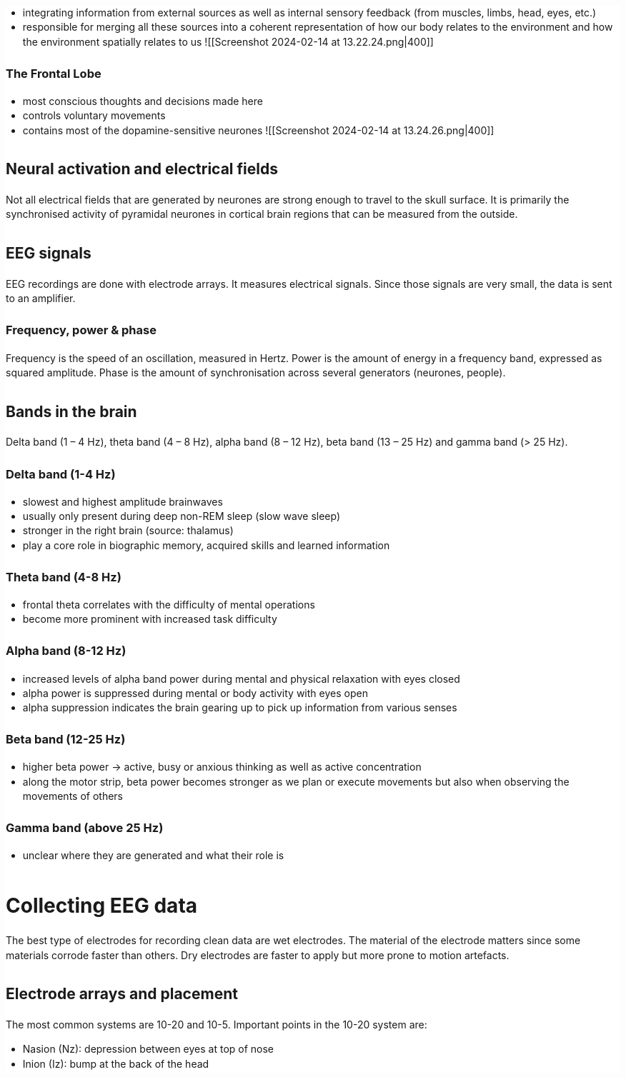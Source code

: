 - integrating information from external sources as well as internal sensory feedback (from muscles, limbs, head, eyes, etc.)
- responsible for merging all these sources into a coherent representation of how our body relates to the environment and how the environment spatially relates to us
![[Screenshot 2024-02-14 at 13.22.24.png|400]]
### The Frontal Lobe
- most conscious thoughts and decisions made here
- controls voluntary movements
- contains most of the dopamine-sensitive neurones
![[Screenshot 2024-02-14 at 13.24.26.png|400]]
## Neural activation and electrical fields
Not all electrical fields that are generated by neurones are strong enough to travel to the skull surface. It is primarily the synchronised activity of pyramidal neurones in cortical brain regions that can be measured from the outside.
## EEG signals
EEG recordings are done with electrode arrays. It measures electrical signals. Since those signals are very small, the data is sent to an amplifier. 

### Frequency, power & phase
Frequency is the speed of an oscillation, measured in Hertz. Power is the amount of energy in a frequency band, expressed as squared amplitude. Phase is the amount of synchronisation across several generators (neurones, people). 

## Bands in the brain
Delta band (1 – 4 Hz), theta band (4 – 8 Hz), alpha band (8 – 12 Hz), beta band (13 – 25 Hz) and gamma band (> 25 Hz).

### Delta band (1-4 Hz)
- slowest and highest amplitude brainwaves
- usually only present during deep non-REM sleep (slow wave sleep)
- stronger in the right brain (source: thalamus)
- play a core role in biographic memory, acquired skills and learned information
### Theta band (4-8 Hz)
- frontal theta correlates with the difficulty of mental operations
- become more prominent with increased task difficulty
### Alpha band (8-12 Hz)
- increased levels of alpha band power during mental and physical relaxation with eyes closed
- alpha power is suppressed during mental or body activity with eyes open
- alpha suppression indicates the brain gearing up to pick up information from various senses
### Beta band (12-25 Hz)
- higher beta power $\rightarrow$ active, busy or anxious thinking as well as active concentration
- along the motor strip, beta power becomes stronger as we plan or execute movements but also when observing the movements of others
### Gamma band (above 25 Hz)
- unclear where they are generated and what their role is
# Collecting EEG data
The best type of electrodes for recording clean data are wet electrodes. The material of the electrode matters since some materials corrode faster than others. Dry electrodes are faster to apply but more prone to motion artefacts. 
## Electrode arrays and placement
The most common systems are 10-20 and 10-5. Important points in the 10-20 system are:
- Nasion (Nz): depression between eyes at top of nose
- Inion (Iz): bump at the back of the head